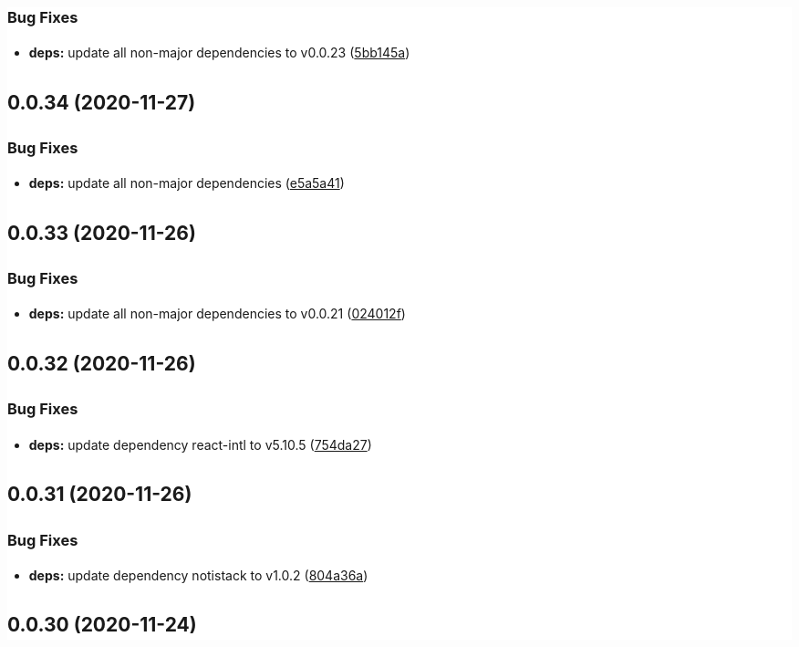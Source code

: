 
### Bug Fixes

* **deps:** update all non-major dependencies to v0.0.23 ([5bb145a](https://github.com/memoryOS/material-ui/commit/5bb145a975918635bbbe6d3a891e942441b9ea10))





## 0.0.34 (2020-11-27)


### Bug Fixes

* **deps:** update all non-major dependencies ([e5a5a41](https://github.com/memoryOS/material-ui/commit/e5a5a41f3c52f92961f5abb64cb3a50293a3aed1))





## 0.0.33 (2020-11-26)


### Bug Fixes

* **deps:** update all non-major dependencies to v0.0.21 ([024012f](https://github.com/memoryOS/material-ui/commit/024012fd4297f825fe9c83ad77bf860b06d6d4db))





## 0.0.32 (2020-11-26)


### Bug Fixes

* **deps:** update dependency react-intl to v5.10.5 ([754da27](https://github.com/memoryOS/material-ui/commit/754da27a3a41c933688b9bf6df65c389b9d3d212))





## 0.0.31 (2020-11-26)


### Bug Fixes

* **deps:** update dependency notistack to v1.0.2 ([804a36a](https://github.com/memoryOS/material-ui/commit/804a36a65f67457be6496f79227f4151cdf329a7))





## 0.0.30 (2020-11-24)
